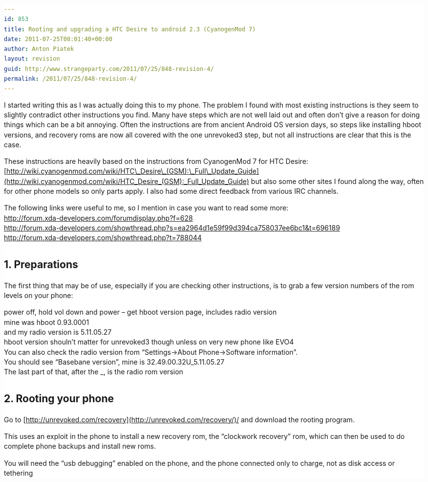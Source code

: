 ```yaml
---
id: 853
title: Rooting and upgrading a HTC Desire to android 2.3 (CyanogenMod 7)
date: 2011-07-25T08:01:40+00:00
author: Anton Piatek
layout: revision
guid: http://www.strangeparty.com/2011/07/25/848-revision-4/
permalink: /2011/07/25/848-revision-4/
---
```

I started writing this as I was actually doing this to my phone. The problem I found with most existing instructions is they seem to slightly contradict other instructions you find. Many have steps which are not well laid out and often don&#8217;t give a reason for doing things which can be a bit annoying. Often the instructions are from ancient Android OS version days, so steps like installing hboot versions, and recovery roms are now all covered with the one unrevoked3 step, but not all instructions are clear that this is the case.

These instructions are heavily based on the instructions from CyanogenMod 7 for HTC Desire: [http://wiki.cyanogenmod.com/wiki/HTC\_Desire\_(GSM):\_Full\_Update_Guide](http://wiki.cyanogenmod.com/wiki/HTC_Desire_(GSM):_Full_Update_Guide) but also some other sites I found along the way, often for other phone models so only parts apply. I also had some direct feedback from various IRC channels.

The following links were useful to me, so I mention in case you want to read some more:  
<http://forum.xda-developers.com/forumdisplay.php?f=628>  
<http://forum.xda-developers.com/showthread.php?s=ea2964d1e59f99d394ca758037ee6bc1&t=696189>  
<http://forum.xda-developers.com/showthread.php?t=788044>

## 1. Preparations

The first thing that may be of use, especially if you are checking other instructions, is to grab a few version numbers of the rom levels on your phone:

power off, hold vol down and power &#8211; get hboot version page, includes radio version  
mine was hboot 0.93.0001  
and my radio version is 5.11.05.27  
hboot version shouln&#8217;t matter for unrevoked3 though unless on very new phone like EVO4  
You can also check the radio version from &#8220;Settings->About Phone->Software information&#8221;.  
You should see &#8220;Basebane version&#8221;, mine is 32.49.00.32U_5.11.05.27  
The last part of that, after the _, is the radio rom version

## 2. Rooting your phone

Go to [http://unrevoked.com/recovery](http://unrevoked.com/recovery/)/ and download the rooting program.

This uses an exploit in the phone to install a new recovery rom, the &#8220;clockwork recovery&#8221; rom, which can then be used to do complete phone backups and install new roms.

You will need the &#8220;usb debugging&#8221; enabled on the phone, and the phone connected only to charge, not as disk access or tethering
